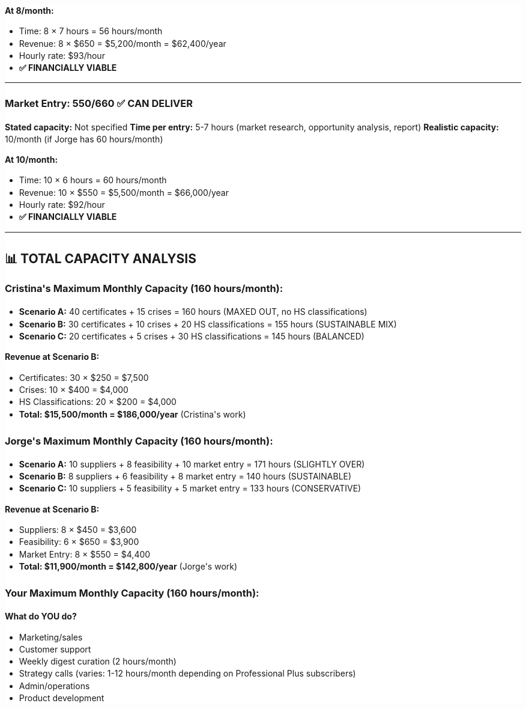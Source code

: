 **At 8/month:**
- Time: 8 × 7 hours = 56 hours/month
- Revenue: 8 × $650 = $5,200/month = $62,400/year
- Hourly rate: $93/hour
- **✅ FINANCIALLY VIABLE**

---

### Market Entry: $550/$660 ✅ CAN DELIVER

**Stated capacity:** Not specified
**Time per entry:** 5-7 hours (market research, opportunity analysis, report)
**Realistic capacity:** 10/month (if Jorge has 60 hours/month)

**At 10/month:**
- Time: 10 × 6 hours = 60 hours/month
- Revenue: 10 × $550 = $5,500/month = $66,000/year
- Hourly rate: $92/hour
- **✅ FINANCIALLY VIABLE**

---

## 📊 TOTAL CAPACITY ANALYSIS

### Cristina's Maximum Monthly Capacity (160 hours/month):
- **Scenario A:** 40 certificates + 15 crises = 160 hours (MAXED OUT, no HS classifications)
- **Scenario B:** 30 certificates + 10 crises + 20 HS classifications = 155 hours (SUSTAINABLE MIX)
- **Scenario C:** 20 certificates + 5 crises + 30 HS classifications = 145 hours (BALANCED)

**Revenue at Scenario B:**
- Certificates: 30 × $250 = $7,500
- Crises: 10 × $400 = $4,000
- HS Classifications: 20 × $200 = $4,000
- **Total: $15,500/month = $186,000/year** (Cristina's work)

### Jorge's Maximum Monthly Capacity (160 hours/month):
- **Scenario A:** 10 suppliers + 8 feasibility + 10 market entry = 171 hours (SLIGHTLY OVER)
- **Scenario B:** 8 suppliers + 6 feasibility + 8 market entry = 140 hours (SUSTAINABLE)
- **Scenario C:** 10 suppliers + 5 feasibility + 5 market entry = 133 hours (CONSERVATIVE)

**Revenue at Scenario B:**
- Suppliers: 8 × $450 = $3,600
- Feasibility: 6 × $650 = $3,900
- Market Entry: 8 × $550 = $4,400
- **Total: $11,900/month = $142,800/year** (Jorge's work)

### Your Maximum Monthly Capacity (160 hours/month):
**What do YOU do?**
- Marketing/sales
- Customer support
- Weekly digest curation (2 hours/month)
- Strategy calls (varies: 1-12 hours/month depending on Professional Plus subscribers)
- Admin/operations
- Product development
